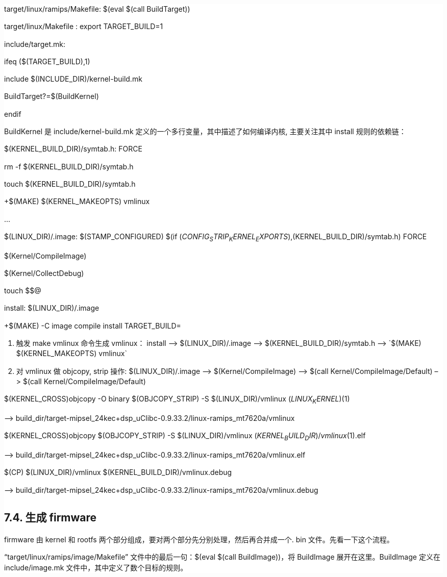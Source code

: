 target/linux/ramips/Makefile: $(eval $(call BuildTarget))

target/linux/Makefile : export TARGET_BUILD=1

include/target.mk:

ifeq ($(TARGET_BUILD),1)

include $(INCLUDE_DIR)/kernel-build.mk

BuildTarget?=$(BuildKernel)

endif

BuildKernel 是 include/kernel-build.mk 定义的一个多行变量，其中描述了如何编译内核, 主要关注其中 install 规则的依赖链：

$(KERNEL_BUILD_DIR)/symtab.h: FORCE

rm -f $(KERNEL_BUILD_DIR)/symtab.h

touch $(KERNEL_BUILD_DIR)/symtab.h

+$(MAKE) $(KERNEL_MAKEOPTS) vmlinux

…

$(LINUX_DIR)/.image: $(STAMP_CONFIGURED) $(if $(CONFIG_STRIP_KERNEL_EXPORTS),$(KERNEL_BUILD_DIR)/symtab.h) FORCE

$(Kernel/CompileImage)

$(Kernel/CollectDebug)

touch $$@

install: $(LINUX_DIR)/.image

+$(MAKE) -C image compile install TARGET_BUILD=

1.  触发 make vmlinux 命令生成 vmlinux： install –> $(LINUX_DIR)/.image –> $(KERNEL_BUILD_DIR)/symtab.h –> `$(MAKE) $(KERNEL_MAKEOPTS) vmlinux`
    

2.  对 vmlinux 做 objcopy, strip 操作: $(LINUX_DIR)/.image –> $(Kernel/CompileImage) –> $(call Kernel/CompileImage/Default) –> $(call Kernel/CompileImage/Default)
    

$(KERNEL_CROSS)objcopy -O binary $(OBJCOPY_STRIP) -S $(LINUX_DIR)/vmlinux $(LINUX_KERNEL)$(1)

–> build_dir/target-mipsel_24kec+dsp_uClibc-0.9.33.2/linux-ramips_mt7620a/vmlinux

$(KERNEL_CROSS)objcopy $(OBJCOPY_STRIP) -S $(LINUX_DIR)/vmlinux $(KERNEL_BUILD_DIR)/vmlinux$(1).elf

–> build_dir/target-mipsel_24kec+dsp_uClibc-0.9.33.2/linux-ramips_mt7620a/vmlinux.elf

$(CP) $(LINUX_DIR)/vmlinux $(KERNEL_BUILD_DIR)/vmlinux.debug

–> build_dir/target-mipsel_24kec+dsp_uClibc-0.9.33.2/linux-ramips_mt7620a/vmlinux.debug

## 7.4. 生成 firmware

firmware 由 kernel 和 rootfs 两个部分组成，要对两个部分先分别处理，然后再合并成一个. bin 文件。先看一下这个流程。

“target/linux/ramips/image/Makefile” 文件中的最后一句：$(eval $(call BuildImage))，将 BuildImage 展开在这里。BuildImage 定义在 include/image.mk 文件中，其中定义了数个目标的规则。
